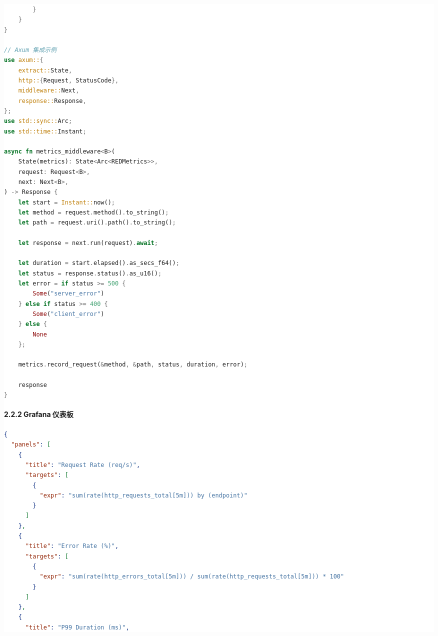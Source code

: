 ```rust
        }
    }
}

// Axum 集成示例
use axum::{
    extract::State,
    http::{Request, StatusCode},
    middleware::Next,
    response::Response,
};
use std::sync::Arc;
use std::time::Instant;

async fn metrics_middleware<B>(
    State(metrics): State<Arc<REDMetrics>>,
    request: Request<B>,
    next: Next<B>,
) -> Response {
    let start = Instant::now();
    let method = request.method().to_string();
    let path = request.uri().path().to_string();
    
    let response = next.run(request).await;
    
    let duration = start.elapsed().as_secs_f64();
    let status = response.status().as_u16();
    let error = if status >= 500 {
        Some("server_error")
    } else if status >= 400 {
        Some("client_error")
    } else {
        None
    };
    
    metrics.record_request(&method, &path, status, duration, error);
    
    response
}
```

#### 2.2.2 Grafana 仪表板

```json
{
  "panels": [
    {
      "title": "Request Rate (req/s)",
      "targets": [
        {
          "expr": "sum(rate(http_requests_total[5m])) by (endpoint)"
        }
      ]
    },
    {
      "title": "Error Rate (%)",
      "targets": [
        {
          "expr": "sum(rate(http_errors_total[5m])) / sum(rate(http_requests_total[5m])) * 100"
        }
      ]
    },
    {
      "title": "P99 Duration (ms)",
```